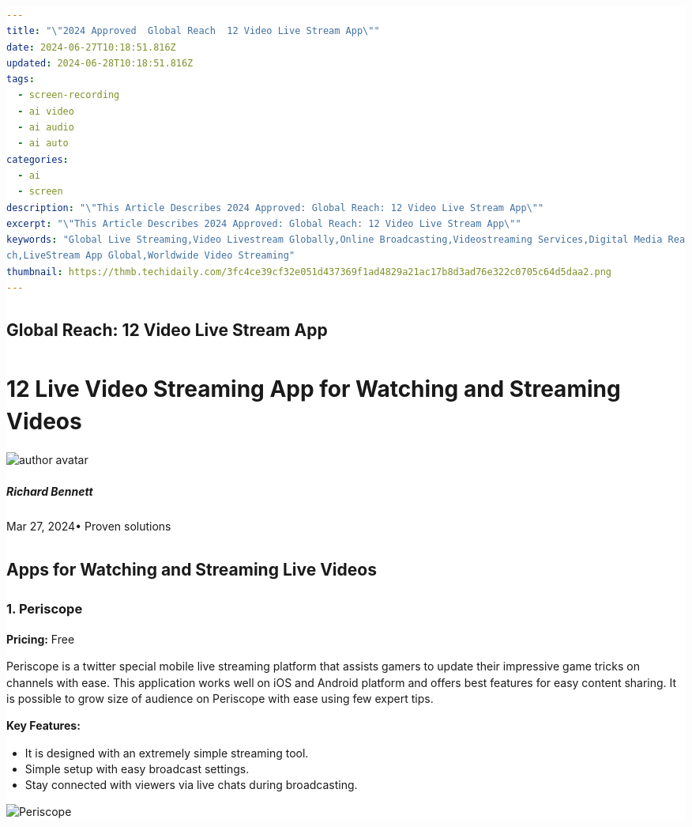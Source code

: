 ```yaml
---
title: "\"2024 Approved  Global Reach  12 Video Live Stream App\""
date: 2024-06-27T10:18:51.816Z
updated: 2024-06-28T10:18:51.816Z
tags: 
  - screen-recording
  - ai video
  - ai audio
  - ai auto
categories: 
  - ai
  - screen
description: "\"This Article Describes 2024 Approved: Global Reach: 12 Video Live Stream App\""
excerpt: "\"This Article Describes 2024 Approved: Global Reach: 12 Video Live Stream App\""
keywords: "Global Live Streaming,Video Livestream Globally,Online Broadcasting,Videostreaming Services,Digital Media Reach,LiveStream App Global,Worldwide Video Streaming"
thumbnail: https://thmb.techidaily.com/3fc4ce39cf32e051d437369f1ad4829a21ac17b8d3ad76e322c0705c64d5daa2.png
---
```


## Global Reach: 12 Video Live Stream App

# 12 Live Video Streaming App for Watching and Streaming Videos

![author avatar](https://images.wondershare.com/filmora/article-images/richard-bennett.jpg)

##### Richard Bennett

 Mar 27, 2024• Proven solutions

## Apps for Watching and Streaming Live Videos

### 1\. Periscope

**Pricing:** Free

Periscope is a twitter special mobile live streaming platform that assists gamers to update their impressive game tricks on channels with ease. This application works well on iOS and Android platform and offers best features for easy content sharing. It is possible to grow size of audience on Periscope with ease using few expert tips.

**Key Features:**

* It is designed with an extremely simple streaming tool.
* Simple setup with easy broadcast settings.
* Stay connected with viewers via live chats during broadcasting.

![Periscope](https://images.wondershare.com/filmora/article-images/periscope-1.jpg)
